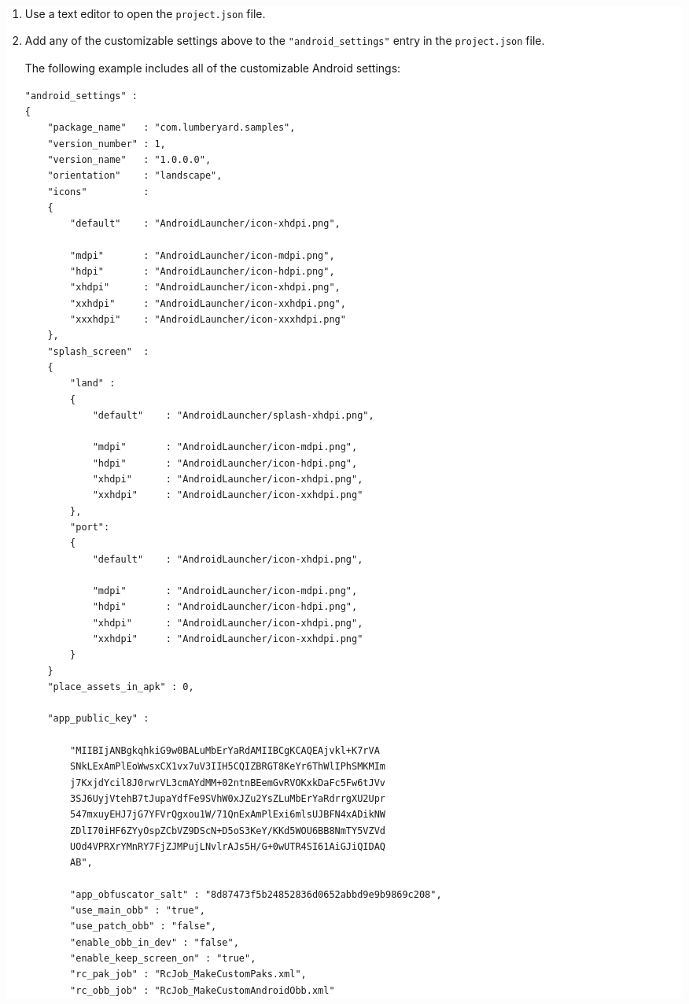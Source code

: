 1. Use a text editor to open the `project.json` file\.

1. Add any of the customizable settings above to the `"android_settings"` entry in the `project.json` file\. 

   The following example includes all of the customizable Android settings: 

   ```
   "android_settings" : 
   {
       "package_name"   : "com.lumberyard.samples",
       "version_number" : 1,
       "version_name"   : "1.0.0.0",
       "orientation"    : "landscape",
       "icons"          : 
       {
           "default"    : "AndroidLauncher/icon-xhdpi.png",
   
           "mdpi"       : "AndroidLauncher/icon-mdpi.png",
           "hdpi"       : "AndroidLauncher/icon-hdpi.png",
           "xhdpi"      : "AndroidLauncher/icon-xhdpi.png",
           "xxhdpi"     : "AndroidLauncher/icon-xxhdpi.png",
           "xxxhdpi"    : "AndroidLauncher/icon-xxxhdpi.png"
       },
       "splash_screen"  : 
       {
           "land" :
           {
               "default"    : "AndroidLauncher/splash-xhdpi.png",
   
               "mdpi"       : "AndroidLauncher/icon-mdpi.png",
               "hdpi"       : "AndroidLauncher/icon-hdpi.png",
               "xhdpi"      : "AndroidLauncher/icon-xhdpi.png",
               "xxhdpi"     : "AndroidLauncher/icon-xxhdpi.png"
           },
           "port": 
           {
               "default"    : "AndroidLauncher/icon-xhdpi.png",
   
               "mdpi"       : "AndroidLauncher/icon-mdpi.png",
               "hdpi"       : "AndroidLauncher/icon-hdpi.png",
               "xhdpi"      : "AndroidLauncher/icon-xhdpi.png",
               "xxhdpi"     : "AndroidLauncher/icon-xxhdpi.png"
           }
       }
       "place_assets_in_apk" : 0,
   
       "app_public_key" :
   
           "MIIBIjANBgkqhkiG9w0BALuMbErYaRdAMIIBCgKCAQEAjvkl+K7rVA
           SNkLExAmPlEoWwsxCX1vx7uV3IIH5CQIZBRGT8KeYr6ThWlIPhSMKMIm
           j7KxjdYcil8J0rwrVL3cmAYdMM+02ntnBEemGvRVOKxkDaFc5Fw6tJVv
           3SJ6UyjVtehB7tJupaYdfFe9SVhW0xJZu2YsZLuMbErYaRdrrgXU2Upr
           547mxuyEHJ7jG7YFVrQgxou1W/71QnExAmPlExi6mlsUJBFN4xADikNW
           ZDlI70iHF6ZYyOspZCbVZ9DScN+D5oS3KeY/KKd5WOU6BB8NmTY5VZVd
           UOd4VPRXrYMnRY7FjZJMPujLNvlrAJs5H/G+0wUTR4SI61AiGJiQIDAQ
           AB",
   
           "app_obfuscator_salt" : "8d87473f5b24852836d0652abbd9e9b9869c208",    
           "use_main_obb" : "true",    
           "use_patch_obb" : "false",
           "enable_obb_in_dev" : "false",
           "enable_keep_screen_on" : "true",
           "rc_pak_job" : "RcJob_MakeCustomPaks.xml",
           "rc_obb_job" : "RcJob_MakeCustomAndroidObb.xml"
   ```